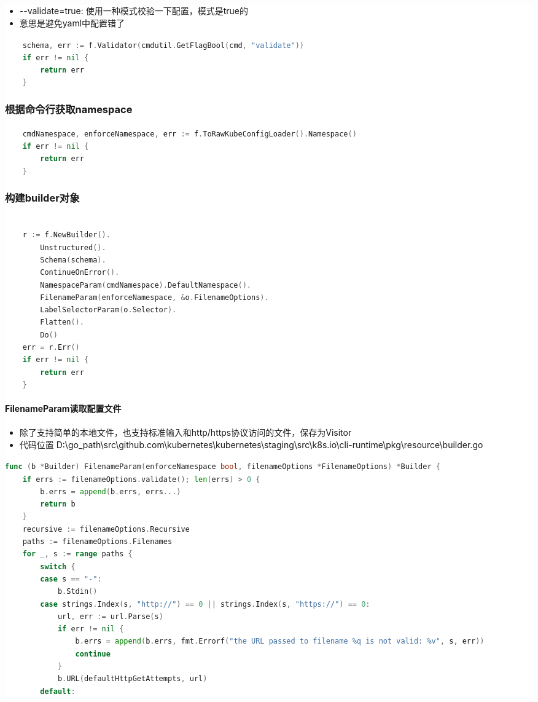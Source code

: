 - --validate=true: 使用一种模式校验一下配置，模式是true的
- 意思是避免yaml中配置错了

```go
	schema, err := f.Validator(cmdutil.GetFlagBool(cmd, "validate"))
	if err != nil {
		return err
	}

```

### 根据命令行获取namespace

```go
	cmdNamespace, enforceNamespace, err := f.ToRawKubeConfigLoader().Namespace()
	if err != nil {
		return err
	}

```

### 构建builder对象

```go

	r := f.NewBuilder().
		Unstructured().
		Schema(schema).
		ContinueOnError().
		NamespaceParam(cmdNamespace).DefaultNamespace().
		FilenameParam(enforceNamespace, &o.FilenameOptions).
		LabelSelectorParam(o.Selector).
		Flatten().
		Do()
	err = r.Err()
	if err != nil {
		return err
	}
```

#### FilenameParam读取配置文件

- 除了支持简单的本地文件，也支持标准输入和http/https协议访问的文件，保存为Visitor
- 代码位置 D:\go_path\src\github.com\kubernetes\kubernetes\staging\src\k8s.io\cli-runtime\pkg\resource\builder.go

```go
func (b *Builder) FilenameParam(enforceNamespace bool, filenameOptions *FilenameOptions) *Builder {
	if errs := filenameOptions.validate(); len(errs) > 0 {
		b.errs = append(b.errs, errs...)
		return b
	}
	recursive := filenameOptions.Recursive
	paths := filenameOptions.Filenames
	for _, s := range paths {
		switch {
		case s == "-":
			b.Stdin()
		case strings.Index(s, "http://") == 0 || strings.Index(s, "https://") == 0:
			url, err := url.Parse(s)
			if err != nil {
				b.errs = append(b.errs, fmt.Errorf("the URL passed to filename %q is not valid: %v", s, err))
				continue
			}
			b.URL(defaultHttpGetAttempts, url)
		default:
```